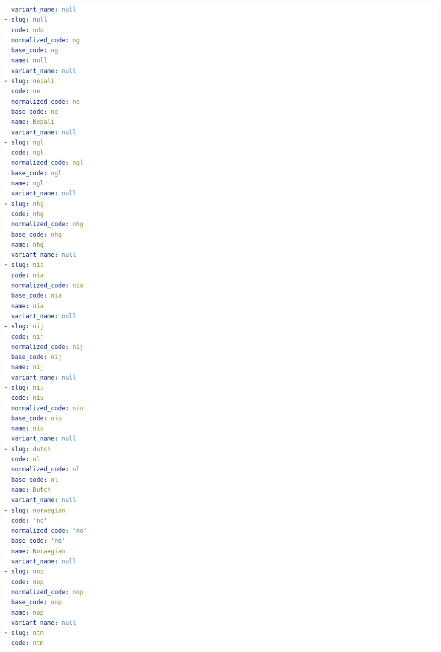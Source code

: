 ```yaml
  variant_name: null
- slug: null
  code: ndo
  normalized_code: ng
  base_code: ng
  name: null
  variant_name: null
- slug: nepali
  code: ne
  normalized_code: ne
  base_code: ne
  name: Nepali
  variant_name: null
- slug: ngl
  code: ngl
  normalized_code: ngl
  base_code: ngl
  name: ngl
  variant_name: null
- slug: nhg
  code: nhg
  normalized_code: nhg
  base_code: nhg
  name: nhg
  variant_name: null
- slug: nia
  code: nia
  normalized_code: nia
  base_code: nia
  name: nia
  variant_name: null
- slug: nij
  code: nij
  normalized_code: nij
  base_code: nij
  name: nij
  variant_name: null
- slug: niu
  code: niu
  normalized_code: niu
  base_code: niu
  name: niu
  variant_name: null
- slug: dutch
  code: nl
  normalized_code: nl
  base_code: nl
  name: Dutch
  variant_name: null
- slug: norwegian
  code: 'no'
  normalized_code: 'no'
  base_code: 'no'
  name: Norwegian
  variant_name: null
- slug: nop
  code: nop
  normalized_code: nop
  base_code: nop
  name: nop
  variant_name: null
- slug: ntm
  code: ntm
```